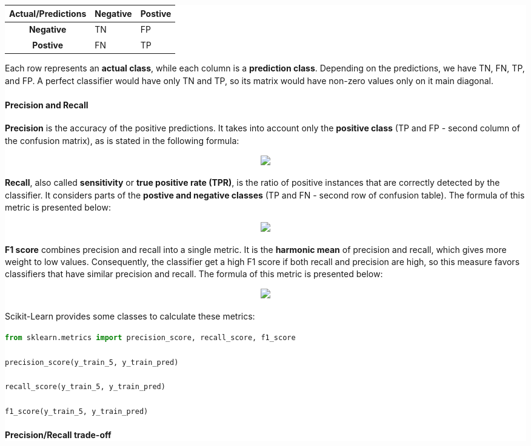 |**Actual/Predictions**|**Negative**|**Postive**|
|:-:|---|---|
|**Negative**|TN|FP|
|**Postive**|FN|TP| 

Each row represents an **actual class**, while each column is a **prediction class**. Depending on the predictions, we have TN, FN, TP, and FP. A perfect classifier would have only TN and TP, so its matrix would have non-zero values only on it main diagonal. 

#### **Precision and Recall**

**Precision** is the accuracy of the positive predictions. It takes into account only the **positive class** (TP and FP - second column of the confusion matrix), as is stated in the following formula:

<p align="center">
    <img src="https://render.githubusercontent.com/render/math?math=\large \frac{TP}{TP %2B FP}"/>
</p>

**Recall**, also called **sensitivity** or **true positive rate (TPR)**, is the ratio of positive instances that are correctly detected by the classifier.  It considers parts of the **postive and negative classes** (TP and FN - second row of confusion table). The formula of this metric is presented below: 

<p align="center">
    <img src="https://render.githubusercontent.com/render/math?math=\large \frac{TP}{TP %2B FN}"/>
</p>

**F1 score** combines precision and recall into a single metric. It is the **harmonic mean** of precision and recall, which gives more weight to low values. Consequently, the classifier get a high F1 score if both recall and precision are high, so this measure favors classifiers that have similar precision and recall. The formula of this metric is presented below: 

<p align="center">
    <img src="https://render.githubusercontent.com/render/math?math=\large \frac{TP}{TP %2B \frac{FN %2B FP}{2}}"/>
</p>

Scikit-Learn provides some classes to calculate these metrics: 

```python
from sklearn.metrics import precision_score, recall_score, f1_score 

precision_score(y_train_5, y_train_pred) 

recall_score(y_train_5, y_train_pred) 

f1_score(y_train_5, y_train_pred)
```

#### **Precision/Recall trade-off** 
